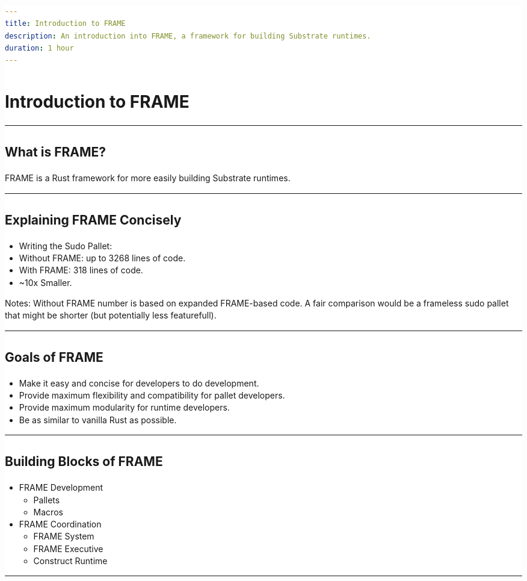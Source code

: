 ```yaml
---
title: Introduction to FRAME
description: An introduction into FRAME, a framework for building Substrate runtimes.
duration: 1 hour
---
```




# Introduction to FRAME

---

## What is FRAME?

FRAME is a Rust framework for more easily building Substrate runtimes.

---

## Explaining FRAME Concisely

<pba-flex center>

- Writing the Sudo Pallet:
- Without FRAME: up to 3268 lines of code.
- With FRAME: 318 lines of code.
- ~10x Smaller.

</pba-flex>

Notes:
Without FRAME number is based on expanded FRAME-based code.
A fair comparison would be a frameless sudo pallet that might be shorter (but potentially less featurefull).

---

## Goals of FRAME

- Make it easy and concise for developers to do development.
- Provide maximum flexibility and compatibility for pallet developers.
- Provide maximum modularity for runtime developers.
- Be as similar to vanilla Rust as possible.

---

## Building Blocks of FRAME

- FRAME Development
  - Pallets
  - Macros
- FRAME Coordination
  - FRAME System
  - FRAME Executive
  - Construct Runtime

---